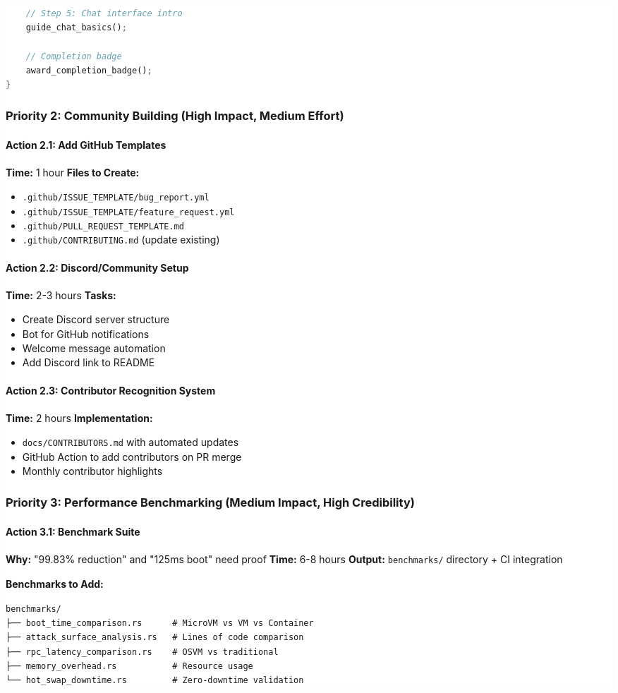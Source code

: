 ```rust
    // Step 5: Chat interface intro
    guide_chat_basics();

    // Completion badge
    award_completion_badge();
}
```

### Priority 2: Community Building (High Impact, Medium Effort)

#### Action 2.1: Add GitHub Templates
**Time:** 1 hour
**Files to Create:**
- `.github/ISSUE_TEMPLATE/bug_report.yml`
- `.github/ISSUE_TEMPLATE/feature_request.yml`
- `.github/PULL_REQUEST_TEMPLATE.md`
- `.github/CONTRIBUTING.md` (update existing)

#### Action 2.2: Discord/Community Setup
**Time:** 2-3 hours
**Tasks:**
- Create Discord server structure
- Bot for GitHub notifications
- Welcome message automation
- Add Discord link to README

#### Action 2.3: Contributor Recognition System
**Time:** 2 hours
**Implementation:**
- `docs/CONTRIBUTORS.md` with automated updates
- GitHub Action to add contributors on PR merge
- Monthly contributor highlights

### Priority 3: Performance Benchmarking (Medium Impact, High Credibility)

#### Action 3.1: Benchmark Suite
**Why:** "99.83% reduction" and "125ms boot" need proof
**Time:** 6-8 hours
**Output:** `benchmarks/` directory + CI integration

**Benchmarks to Add:**
```
benchmarks/
├── boot_time_comparison.rs      # MicroVM vs VM vs Container
├── attack_surface_analysis.rs   # Lines of code comparison
├── rpc_latency_comparison.rs    # OSVM vs traditional
├── memory_overhead.rs           # Resource usage
└── hot_swap_downtime.rs         # Zero-downtime validation
```
